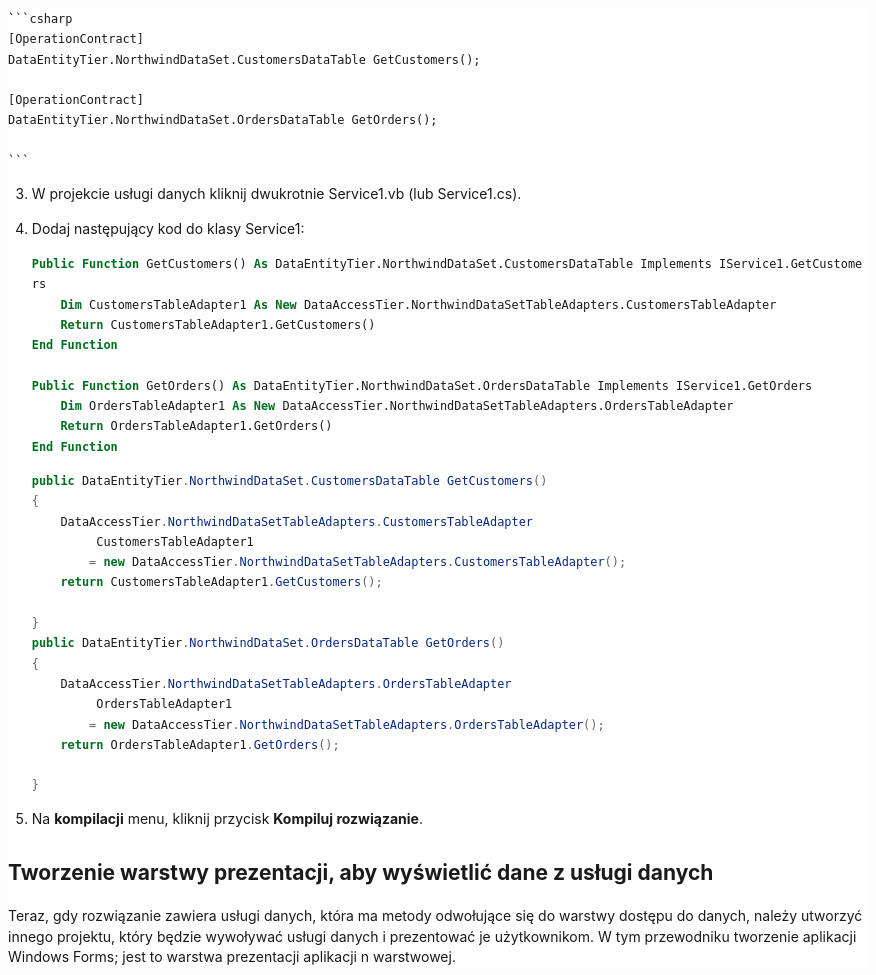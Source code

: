     ```csharp  
    [OperationContract]  
    DataEntityTier.NorthwindDataSet.CustomersDataTable GetCustomers();  
  
    [OperationContract]  
    DataEntityTier.NorthwindDataSet.OrdersDataTable GetOrders();  
  
    ```  
  
3. W projekcie usługi danych kliknij dwukrotnie Service1.vb (lub Service1.cs).  
  
4. Dodaj następujący kod do klasy Service1:  
  
    ```vb  
    Public Function GetCustomers() As DataEntityTier.NorthwindDataSet.CustomersDataTable Implements IService1.GetCustomers  
        Dim CustomersTableAdapter1 As New DataAccessTier.NorthwindDataSetTableAdapters.CustomersTableAdapter  
        Return CustomersTableAdapter1.GetCustomers()  
    End Function  
  
    Public Function GetOrders() As DataEntityTier.NorthwindDataSet.OrdersDataTable Implements IService1.GetOrders  
        Dim OrdersTableAdapter1 As New DataAccessTier.NorthwindDataSetTableAdapters.OrdersTableAdapter  
        Return OrdersTableAdapter1.GetOrders()  
    End Function  
    ```  
  
    ```csharp  
    public DataEntityTier.NorthwindDataSet.CustomersDataTable GetCustomers()  
    {  
        DataAccessTier.NorthwindDataSetTableAdapters.CustomersTableAdapter  
             CustomersTableAdapter1  
            = new DataAccessTier.NorthwindDataSetTableAdapters.CustomersTableAdapter();  
        return CustomersTableAdapter1.GetCustomers();  
  
    }  
    public DataEntityTier.NorthwindDataSet.OrdersDataTable GetOrders()  
    {  
        DataAccessTier.NorthwindDataSetTableAdapters.OrdersTableAdapter  
             OrdersTableAdapter1  
            = new DataAccessTier.NorthwindDataSetTableAdapters.OrdersTableAdapter();  
        return OrdersTableAdapter1.GetOrders();  
  
    }  
    ```  
  
5. Na **kompilacji** menu, kliknij przycisk **Kompiluj rozwiązanie**.  
  
## <a name="creating-a-presentation-tier-to-display-data-from-the-data-service"></a>Tworzenie warstwy prezentacji, aby wyświetlić dane z usługi danych  
 Teraz, gdy rozwiązanie zawiera usługi danych, która ma metody odwołujące się do warstwy dostępu do danych, należy utworzyć innego projektu, który będzie wywoływać usługi danych i prezentować je użytkownikom. W tym przewodniku tworzenie aplikacji Windows Forms; jest to warstwa prezentacji aplikacji n warstwowej.  
  